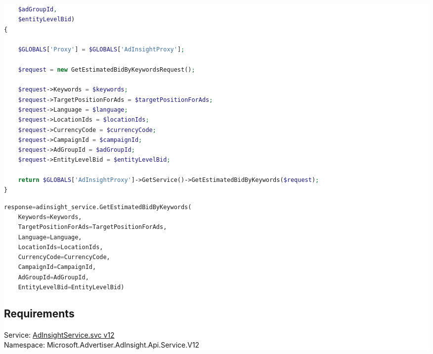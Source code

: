 ```php
    $adGroupId,
    $entityLevelBid)
{

    $GLOBALS['Proxy'] = $GLOBALS['AdInsightProxy'];

    $request = new GetEstimatedBidByKeywordsRequest();

    $request->Keywords = $keywords;
    $request->TargetPositionForAds = $targetPositionForAds;
    $request->Language = $language;
    $request->LocationIds = $locationIds;
    $request->CurrencyCode = $currencyCode;
    $request->CampaignId = $campaignId;
    $request->AdGroupId = $adGroupId;
    $request->EntityLevelBid = $entityLevelBid;

    return $GLOBALS['AdInsightProxy']->GetService()->GetEstimatedBidByKeywords($request);
}
```
```python
response=adinsight_service.GetEstimatedBidByKeywords(
    Keywords=Keywords,
    TargetPositionForAds=TargetPositionForAds,
    Language=Language,
    LocationIds=LocationIds,
    CurrencyCode=CurrencyCode,
    CampaignId=CampaignId,
    AdGroupId=AdGroupId,
    EntityLevelBid=EntityLevelBid)
```

## Requirements
Service: [AdInsightService.svc v12](https://adinsight.api.bingads.microsoft.com/Api/Advertiser/AdInsight/v12/AdInsightService.svc)  
Namespace: Microsoft.Advertiser.AdInsight.Api.Service.V12  

